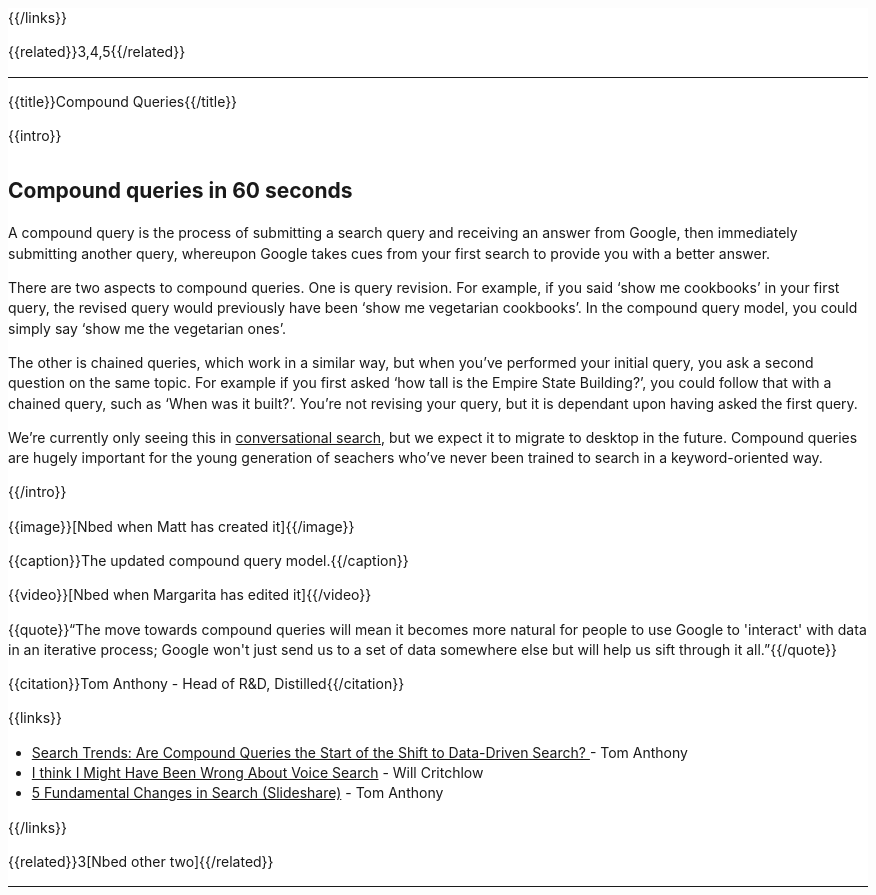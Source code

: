 {{/links}}

{{related}}3,4,5{{/related}}

---

{{title}}Compound Queries{{/title}}

{{intro}}

## Compound queries in 60 seconds

A compound query is the process of submitting a search query and receiving an answer from Google, then immediately submitting another query, whereupon Google takes cues from your first search to provide you with a better answer. 

There are two aspects to compound queries. One is query revision. For example, if you said ‘show me cookbooks’ in your first query, the revised query would previously have been ‘show me vegetarian cookbooks’. In the compound query model, you could simply say ‘show me the vegetarian ones’.

The other is chained queries, which work in a similar way, but when you’ve performed your initial query, you ask a second question on the same topic. For example if you first asked ‘how tall is the Empire State Building?’, you could follow that with a chained query, such as ‘When was it built?’. You’re not revising your query, but it is dependant upon having asked the first query.

We’re currently only seeing this in [conversational search](https://support.google.com/websearch/answer/2940021?hl=en), but we expect it to migrate to desktop in the future. Compound queries are hugely important for the young generation of seachers who’ve never been trained to search in a keyword-oriented way.

{{/intro}}

{{image}}[Nbed when Matt has created it]{{/image}}

{{caption}}The updated compound query model.{{/caption}}

{{video}}[Nbed when Margarita has edited it]{{/video}}

{{quote}}“The move towards compound queries will mean it becomes more natural for people to use Google to 'interact' with data in an iterative process; Google won't just send us to a set of data somewhere else but will help us sift through it all.”{{/quote}}

{{citation}}Tom Anthony - Head of R&D, Distilled{{/citation}}

{{links}}

- [Search Trends: Are Compound Queries the Start of the Shift to Data-Driven Search? ](https://moz.com/blog/compound-search-queries-data-driven-search)- Tom Anthony 
- [I think I Might Have Been Wrong About Voice Search](https://moz.com/blog/i-think-i-might-have-been-wrong-about-voice-search) - Will Critchlow  
- [5 Fundamental Changes in Search (Slideshare)](http://www.slideshare.net/TomAnthony/5-fundamental-changes-in-search-searchlove-san-diego) - Tom Anthony 

{{/links}}

{{related}}3[Nbed other two]{{/related}}

---
